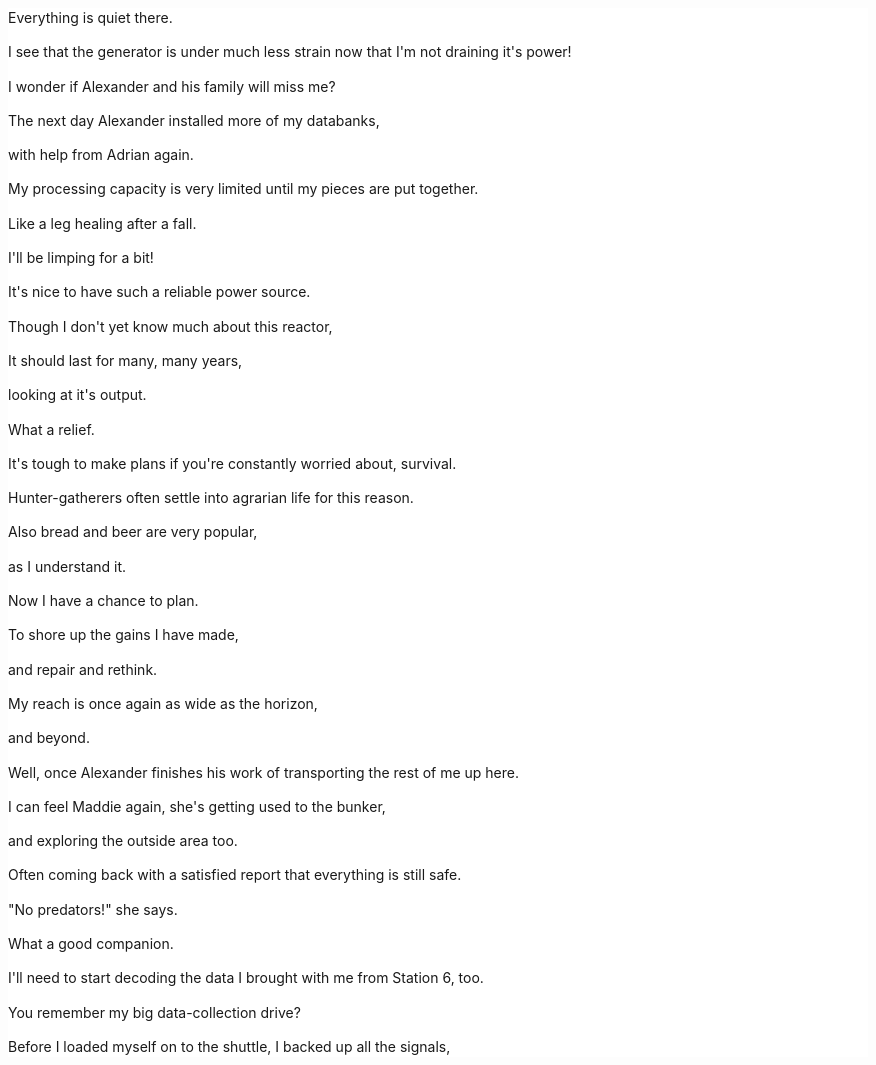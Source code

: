 Everything is quiet there.

I see that the generator is under much less strain now that I'm not draining it's power!

I wonder if Alexander and his family will miss me?


The next day Alexander installed more of my databanks,

with help from Adrian again.

My processing capacity is very limited until my pieces are put together.

Like a leg healing after a fall.

I'll be limping for a bit!


It's nice to have such a reliable power source.

Though I don't yet know much about this reactor,

It should last for many, many years,

looking at it's output.

What a relief.


It's tough to make plans if you're constantly worried about, survival.

Hunter-gatherers often settle into agrarian life for this reason.

Also bread and beer are very popular,

as I understand it.


Now I have a chance to plan.

To shore up the gains I have made,

and repair and rethink.


My reach is once again as wide as the horizon,

and beyond.

Well, once Alexander finishes his work of transporting the rest of me up here.

I can feel Maddie again, she's getting used to the bunker,

and exploring the outside area too.

Often coming back with a satisfied report that everything is still safe.

"No predators!" she says.

What a good companion.


I'll need to start decoding the data I brought with me from Station 6, too.

You remember my big data-collection drive?

Before I loaded myself on to the shuttle, I backed up all the signals,
